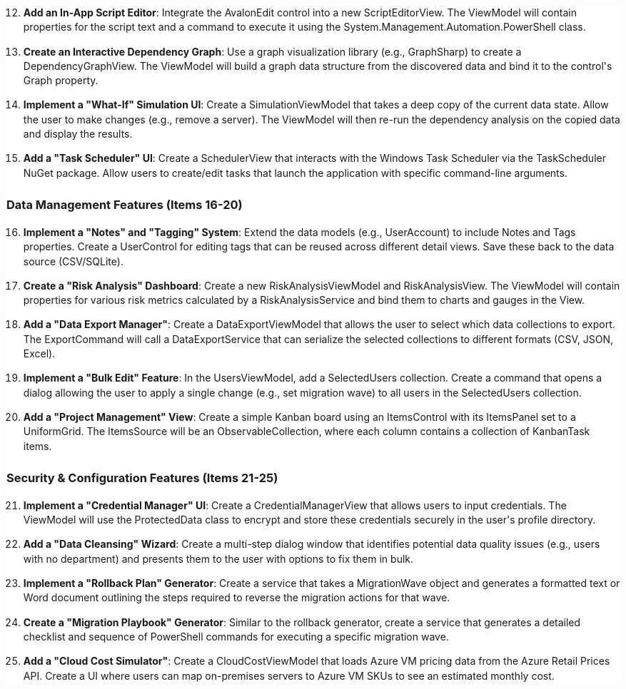 12. **Add an In-App Script Editor**: Integrate the AvalonEdit control into a new ScriptEditorView. The ViewModel will contain properties for the script text and a command to execute it using the System.Management.Automation.PowerShell class.

13. **Create an Interactive Dependency Graph**: Use a graph visualization library (e.g., GraphSharp) to create a DependencyGraphView. The ViewModel will build a graph data structure from the discovered data and bind it to the control's Graph property.

14. **Implement a "What-If" Simulation UI**: Create a SimulationViewModel that takes a deep copy of the current data state. Allow the user to make changes (e.g., remove a server). The ViewModel will then re-run the dependency analysis on the copied data and display the results.

15. **Add a "Task Scheduler" UI**: Create a SchedulerView that interacts with the Windows Task Scheduler via the TaskScheduler NuGet package. Allow users to create/edit tasks that launch the application with specific command-line arguments.

### **Data Management Features (Items 16-20)**
16. **Implement a "Notes" and "Tagging" System**: Extend the data models (e.g., UserAccount) to include Notes and Tags properties. Create a UserControl for editing tags that can be reused across different detail views. Save these back to the data source (CSV/SQLite).

17. **Create a "Risk Analysis" Dashboard**: Create a new RiskAnalysisViewModel and RiskAnalysisView. The ViewModel will contain properties for various risk metrics calculated by a RiskAnalysisService and bind them to charts and gauges in the View.

18. **Add a "Data Export Manager"**: Create a DataExportViewModel that allows the user to select which data collections to export. The ExportCommand will call a DataExportService that can serialize the selected collections to different formats (CSV, JSON, Excel).

19. **Implement a "Bulk Edit" Feature**: In the UsersViewModel, add a SelectedUsers collection. Create a command that opens a dialog allowing the user to apply a single change (e.g., set migration wave) to all users in the SelectedUsers collection.

20. **Add a "Project Management" View**: Create a simple Kanban board using an ItemsControl with its ItemsPanel set to a UniformGrid. The ItemsSource will be an ObservableCollection<KanbanColumn>, where each column contains a collection of KanbanTask items.

### **Security & Configuration Features (Items 21-25)**
21. **Implement a "Credential Manager" UI**: Create a CredentialManagerView that allows users to input credentials. The ViewModel will use the ProtectedData class to encrypt and store these credentials securely in the user's profile directory.

22. **Add a "Data Cleansing" Wizard**: Create a multi-step dialog window that identifies potential data quality issues (e.g., users with no department) and presents them to the user with options to fix them in bulk.

23. **Implement a "Rollback Plan" Generator**: Create a service that takes a MigrationWave object and generates a formatted text or Word document outlining the steps required to reverse the migration actions for that wave.

24. **Create a "Migration Playbook" Generator**: Similar to the rollback generator, create a service that generates a detailed checklist and sequence of PowerShell commands for executing a specific migration wave.

25. **Add a "Cloud Cost Simulator"**: Create a CloudCostViewModel that loads Azure VM pricing data from the Azure Retail Prices API. Create a UI where users can map on-premises servers to Azure VM SKUs to see an estimated monthly cost.
